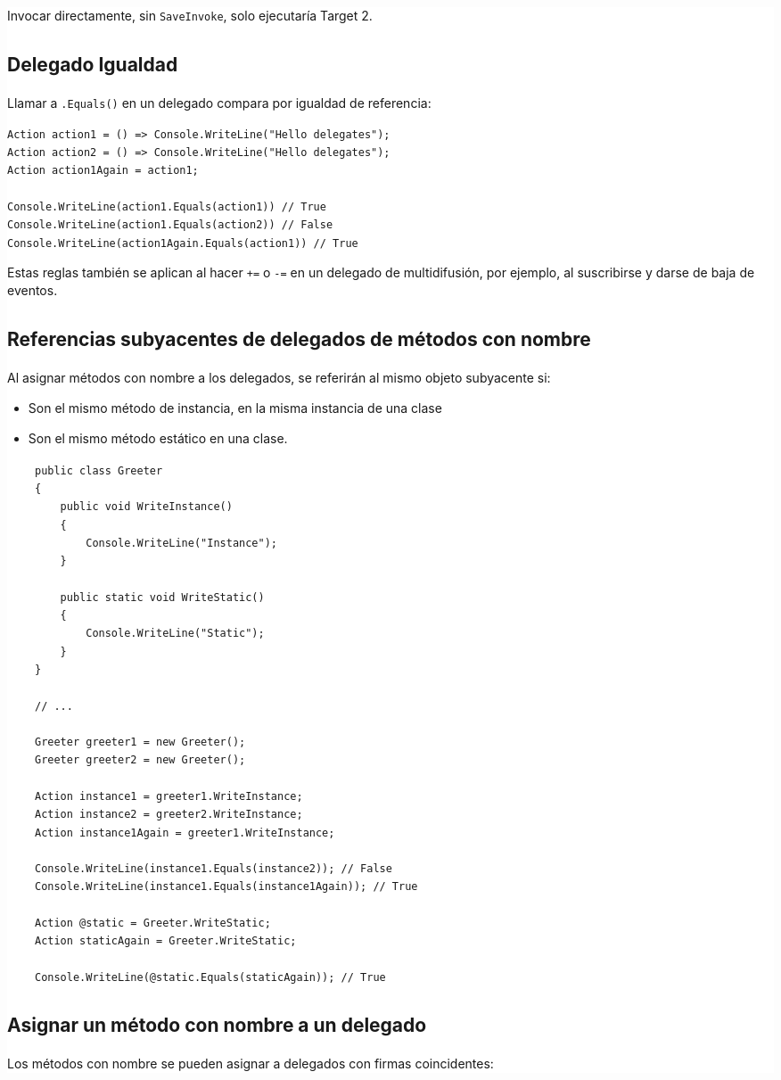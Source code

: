 Invocar directamente, sin `SaveInvoke`, solo ejecutaría Target 2.

## Delegado Igualdad
Llamar a `.Equals()` en un delegado compara por igualdad de referencia:

    Action action1 = () => Console.WriteLine("Hello delegates");
    Action action2 = () => Console.WriteLine("Hello delegates");
    Action action1Again = action1;

    Console.WriteLine(action1.Equals(action1)) // True
    Console.WriteLine(action1.Equals(action2)) // False
    Console.WriteLine(action1Again.Equals(action1)) // True

Estas reglas también se aplican al hacer `+=` o `-=` en un delegado de multidifusión, por ejemplo, al suscribirse y darse de baja de eventos.

## Referencias subyacentes de delegados de métodos con nombre
Al asignar métodos con nombre a los delegados, se referirán al mismo objeto subyacente si:

- Son el mismo método de instancia, en la misma instancia de una clase
- Son el mismo método estático en una clase.

       public class Greeter
       {
           public void WriteInstance()
           {
               Console.WriteLine("Instance");
           }

           public static void WriteStatic()
           {
               Console.WriteLine("Static");
           }
       }

       // ...

       Greeter greeter1 = new Greeter();
       Greeter greeter2 = new Greeter();

       Action instance1 = greeter1.WriteInstance;
       Action instance2 = greeter2.WriteInstance;
       Action instance1Again = greeter1.WriteInstance;
    
       Console.WriteLine(instance1.Equals(instance2)); // False
       Console.WriteLine(instance1.Equals(instance1Again)); // True

       Action @static = Greeter.WriteStatic;
       Action staticAgain = Greeter.WriteStatic;

       Console.WriteLine(@static.Equals(staticAgain)); // True

## Asignar un método con nombre a un delegado
Los métodos con nombre se pueden asignar a delegados con firmas coincidentes:
